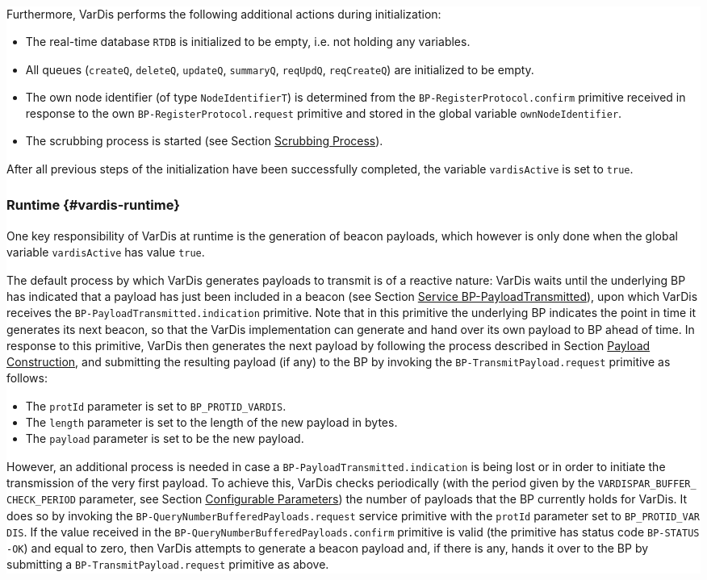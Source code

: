Furthermore, VarDis performs the following additional actions during
initialization:

- The real-time database `RTDB` is initialized to be empty, i.e. not
  holding any variables.
  
- All queues (`createQ`, `deleteQ`, `updateQ`, `summaryQ`, `reqUpdQ`,
  `reqCreateQ`) are initialized to be empty.

- The own node identifier (of type `NodeIdentifierT`) is determined
  from the `BP-RegisterProtocol.confirm` primitive received in
  response to the own `BP-RegisterProtocol.request` primitive and
  stored in the global variable `ownNodeIdentifier`.

- The scrubbing process is started (see Section [Scrubbing Process](#vardis-runtime-scrubbing)).

After all previous steps of the initialization have been successfully
completed, the variable `vardisActive` is set to `true`. 
  

### Runtime {#vardis-runtime}

One key responsibility of VarDis at runtime is the generation of
beacon payloads, which however is only done when the global variable
`vardisActive` has value `true`.


The default process by which VarDis generates payloads to transmit is
of a reactive nature: VarDis waits until the underlying BP has
indicated that a payload has just been included in a beacon (see
Section [Service
BP-PayloadTransmitted](#bp-service-payload-transmitted)), upon which
VarDis receives the `BP-PayloadTransmitted.indication` primitive. Note
that in this primitive the underlying BP indicates the point in time
it generates its next beacon, so that the VarDis implementation can
generate and hand over its own payload to BP ahead of time. In
response to this primitive, VarDis then generates the next payload by
following the process described in Section [Payload
Construction](#vardis-payload-format-construction), and submitting the
resulting payload (if any) to the BP by invoking the
`BP-TransmitPayload.request` primitive as follows:

- The `protId` parameter is set to `BP_PROTID_VARDIS`.
- The `length` parameter is set to the length of the new payload in bytes.
- The `payload` parameter is set to be the new payload.

However, an additional process is needed in case a
`BP-PayloadTransmitted.indication` is being lost or in order to
initiate the transmission of the very first payload. To achieve this,
VarDis checks periodically (with the period given by the
`VARDISPAR_BUFFER_CHECK_PERIOD` parameter, see Section [Configurable
Parameters](#vardis-configurable-parameters)) the number of payloads
that the BP currently holds for VarDis. It does so by invoking the
`BP-QueryNumberBufferedPayloads.request` service primitive with the
`protId` parameter set to `BP_PROTID_VARDIS`. If the value received in
the `BP-QueryNumberBufferedPayloads.confirm` primitive is valid (the
primitive has status code `BP-STATUS-OK`) and equal to zero, then
VarDis attempts to generate a beacon payload and, if there is any,
hands it over to the BP by submitting a `BP-TransmitPayload.request`
primitive as above.
